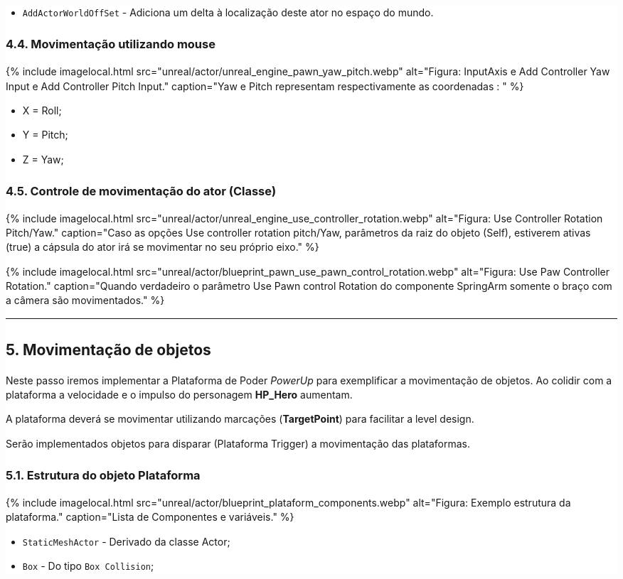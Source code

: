 - `AddActorWorldOffSet` - Adiciona um delta à localização deste ator no espaço do mundo.

### 4.4. Movimentação utilizando mouse

{% include imagelocal.html
    src="unreal/actor/unreal_engine_pawn_yaw_pitch.webp"
    alt="Figura: InputAxis e Add Controller Yaw Input e Add Controller Pitch Input."
    caption="Yaw e Pitch representam respectivamente as coordenadas : "
%}

- X = Roll;

- Y = Pitch;

- Z = Yaw;

### 4.5. Controle de movimentação do ator (Classe)

{% include imagelocal.html
    src="unreal/actor/unreal_engine_use_controller_rotation.webp"
    alt="Figura: Use Controller Rotation Pitch/Yaw."
    caption="Caso as opções Use controller rotation pitch/Yaw, parâmetros da raiz do objeto (Self), estiverem ativas (true) a cápsula do ator irá se movimentar no seu próprio eixo."
%}

{% include imagelocal.html
    src="unreal/actor/blueprint_pawn_use_pawn_control_rotation.webp"
    alt="Figura: Use Paw Controller Rotation."
    caption="Quando verdadeiro o parâmetro Use Pawn control Rotation do componente SpringArm somente o braço com a câmera são movimentados."
%}

***

## 5. Movimentação de objetos

Neste passo iremos implementar a Plataforma de Poder *PowerUp* para exemplificar a movimentação de objetos. Ao colidir com a plataforma a velocidade e o impulso do personagem **HP_Hero** aumentam.

A plataforma deverá se movimentar utilizando marcações (**TargetPoint**) para facilitar a level design.

Serão implementados objetos para disparar (Plataforma Trigger) a movimentação das plataformas.

### 5.1. Estrutura do objeto Plataforma

{% include imagelocal.html
    src="unreal/actor/blueprint_plataform_components.webp"
    alt="Figura: Exemplo estrutura da plataforma."
    caption="Lista de Componentes e variáveis."
%}

- `StaticMeshActor` - Derivado da classe Actor;

- `Box` - Do tipo `Box Collision`;
